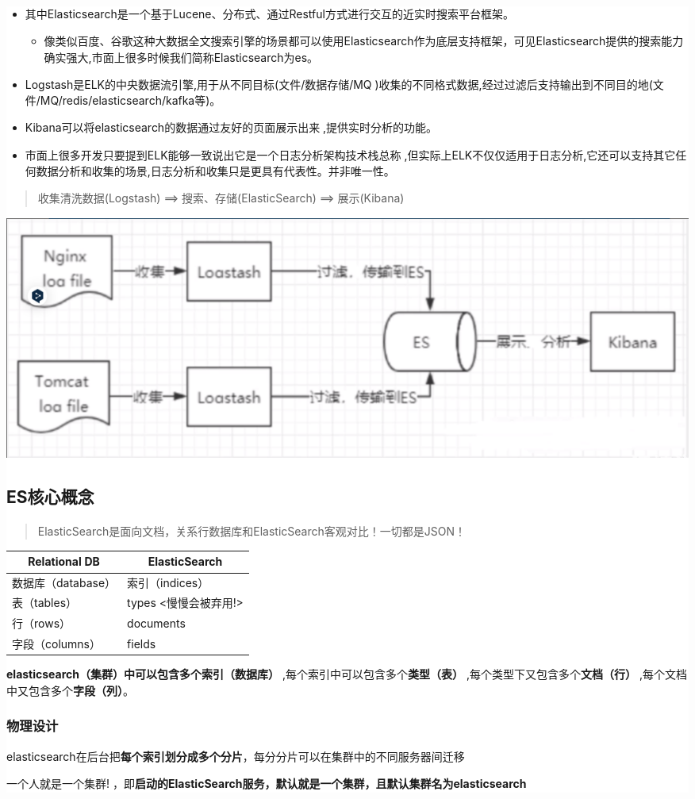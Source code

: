   - 其中Elasticsearch是一个基于Lucene、分布式、通过Restful方式进行交互的近实时搜索平台框架。
    - 像类似百度、谷歌这种大数据全文搜索引擎的场景都可以使用Elasticsearch作为底层支持框架，可见Elasticsearch提供的搜索能力确实强大,市面上很多时候我们简称Elasticsearch为es。
  - Logstash是ELK的中央数据流引擎,用于从不同目标(文件/数据存储/MQ )收集的不同格式数据,经过过滤后支持输出到不同目的地(文件/MQ/redis/elasticsearch/kafka等)。
  - Kibana可以将elasticsearch的数据通过友好的页面展示出来 ,提供实时分析的功能。

- 市面上很多开发只要提到ELK能够一致说出它是一个日志分析架构技术栈总称 ,但实际上ELK不仅仅适用于日志分析,它还可以支持其它任何数据分析和收集的场景,日志分析和收集只是更具有代表性。并非唯一性。

> 收集清洗数据(Logstash) ==> 搜索、存储(ElasticSearch) ==> 展示(Kibana)

![1638945300074](images/1638945300074.png)

## ES核心概念

> ElasticSearch是面向文档，关系行数据库和ElasticSearch客观对比！一切都是JSON！

| Relational DB      | ElasticSearch          |
| ------------------ | ---------------------- |
| 数据库（database） | 索引（indices）        |
| 表（tables）       | types \<慢慢会被弃用!> |
| 行（rows）         | documents              |
| 字段（columns）    | fields                 |

 **elasticsearch（集群）**中可以包含多个**索引（数据库）** ,每个索引中可以包含多个**类型（表）** ,每个类型下又包含多个**文档（行）** ,每个文档中又包含多个**字段（列）**。 

### 物理设计

elasticsearch在后台把**每个索引划分成多个分片**，每分分片可以在集群中的不同服务器间迁移

一个人就是一个集群! ，即**启动的ElasticSearch服务，默认就是一个集群，且默认集群名为elasticsearch**
